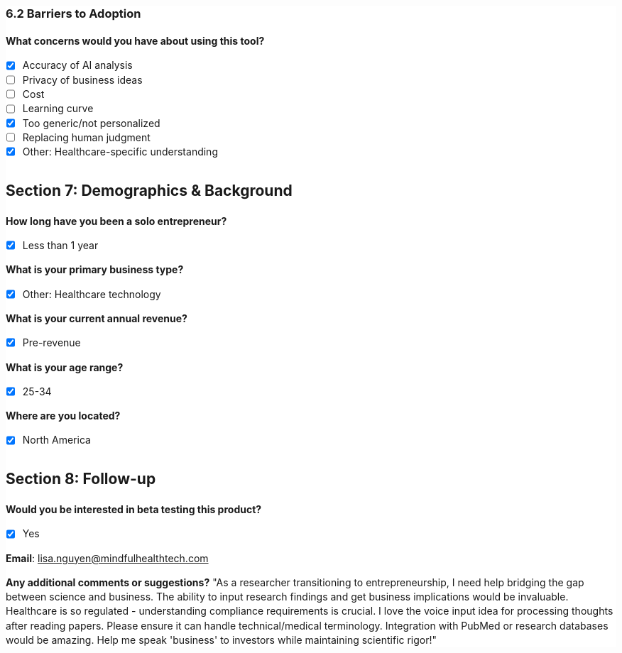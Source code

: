 ### 6.2 Barriers to Adoption
**What concerns would you have about using this tool?**
- [x] Accuracy of AI analysis
- [ ] Privacy of business ideas
- [ ] Cost
- [ ] Learning curve
- [x] Too generic/not personalized
- [ ] Replacing human judgment
- [x] Other: Healthcare-specific understanding

## Section 7: Demographics & Background

**How long have you been a solo entrepreneur?**
- [x] Less than 1 year

**What is your primary business type?**
- [x] Other: Healthcare technology

**What is your current annual revenue?**
- [x] Pre-revenue

**What is your age range?**
- [x] 25-34

**Where are you located?**
- [x] North America

## Section 8: Follow-up

**Would you be interested in beta testing this product?**
- [x] Yes

**Email**: lisa.nguyen@mindfulhealthtech.com

**Any additional comments or suggestions?**
"As a researcher transitioning to entrepreneurship, I need help bridging the gap between science and business. The ability to input research findings and get business implications would be invaluable. Healthcare is so regulated - understanding compliance requirements is crucial. I love the voice input idea for processing thoughts after reading papers. Please ensure it can handle technical/medical terminology. Integration with PubMed or research databases would be amazing. Help me speak 'business' to investors while maintaining scientific rigor!"